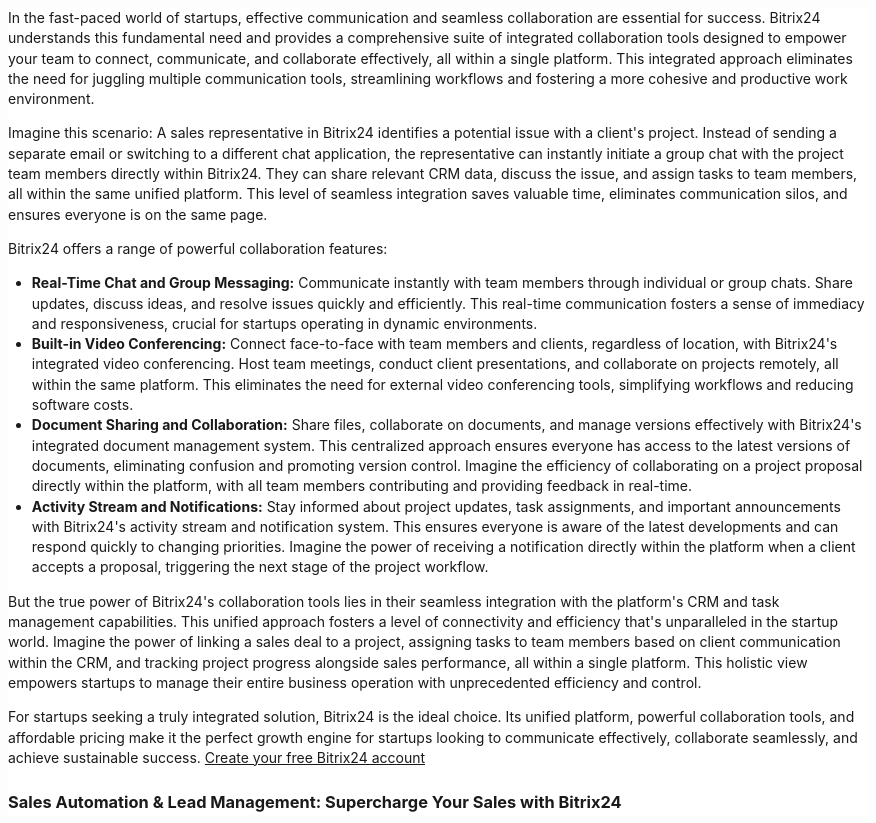 In the fast-paced world of startups, effective communication and seamless collaboration are essential for success.  Bitrix24 understands this fundamental need and provides a comprehensive suite of integrated collaboration tools designed to empower your team to connect, communicate, and collaborate effectively, all within a single platform.  This integrated approach eliminates the need for juggling multiple communication tools, streamlining workflows and fostering a more cohesive and productive work environment.

Imagine this scenario:  A sales representative in Bitrix24 identifies a potential issue with a client's project.  Instead of sending a separate email or switching to a different chat application, the representative can instantly initiate a group chat with the project team members directly within Bitrix24.  They can share relevant CRM data, discuss the issue, and assign tasks to team members, all within the same unified platform.  This level of seamless integration saves valuable time, eliminates communication silos, and ensures everyone is on the same page.

Bitrix24 offers a range of powerful collaboration features:

* **Real-Time Chat and Group Messaging:**  Communicate instantly with team members through individual or group chats. Share updates, discuss ideas, and resolve issues quickly and efficiently.  This real-time communication fosters a sense of immediacy and responsiveness, crucial for startups operating in dynamic environments.
* **Built-in Video Conferencing:**  Connect face-to-face with team members and clients, regardless of location, with Bitrix24's integrated video conferencing.  Host team meetings, conduct client presentations, and collaborate on projects remotely, all within the same platform.  This eliminates the need for external video conferencing tools, simplifying workflows and reducing software costs.
* **Document Sharing and Collaboration:**  Share files, collaborate on documents, and manage versions effectively with Bitrix24's integrated document management system.  This centralized approach ensures everyone has access to the latest versions of documents, eliminating confusion and promoting version control.  Imagine the efficiency of collaborating on a project proposal directly within the platform, with all team members contributing and providing feedback in real-time.
* **Activity Stream and Notifications:** Stay informed about project updates, task assignments, and important announcements with Bitrix24's activity stream and notification system.  This ensures everyone is aware of the latest developments and can respond quickly to changing priorities.  Imagine the power of receiving a notification directly within the platform when a client accepts a proposal, triggering the next stage of the project workflow.

But the true power of Bitrix24's collaboration tools lies in their seamless integration with the platform's CRM and task management capabilities. This unified approach fosters a level of connectivity and efficiency that's unparalleled in the startup world.  Imagine the power of linking a sales deal to a project, assigning tasks to team members based on client communication within the CRM, and tracking project progress alongside sales performance, all within a single platform.  This holistic view empowers startups to manage their entire business operation with unprecedented efficiency and control.

For startups seeking a truly integrated solution, Bitrix24 is the ideal choice.  Its unified platform, powerful collaboration tools, and affordable pricing make it the perfect growth engine for startups looking to communicate effectively, collaborate seamlessly, and achieve sustainable success. <a href="https://www.bitrix24.com/create.php?p=25482205&p1=2.%D0%A2%D0%BE%D0%BF-10CRM-%D1%81%D0%B8%D1%81%D1%82%D0%B5%D0%BC%D0%B4%D0%BB%D1%8F%D1%81%D1%82%D0%B0%D1%80%D1%82%D0%B0%D0%BF%D0%BE%D0%B2%3A%D0%BE%D1%82%D0%B1%D0%B5%D1%81%D0%BF%D0%BB%D0%B0%D1%82%D0%BD%D1%8B%D1%85%D0%B4%D0%BE%D0%BF%D1%80%D0%B5%D0%BC%D0%B8%D1%83%D0%BC-%D1%80%D0%B5%D1%88%D0%B5%D0%BD%D0%B8%D0%B9" rel="noindex nofollow">Create your free Bitrix24 account</a>

### Sales Automation & Lead Management: Supercharge Your Sales with Bitrix24
